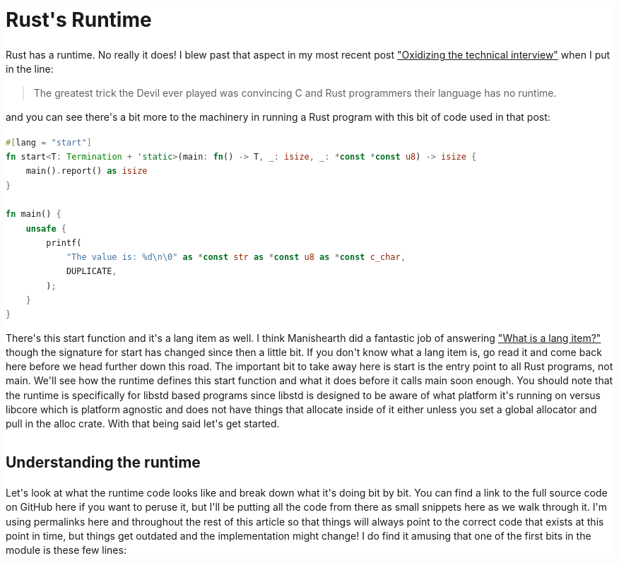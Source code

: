 # Rust's Runtime

Rust has a runtime. No really it does! I blew past that aspect in my most recent
post ["Oxidizing the technical
interview"](https://blog.mgattozzi.dev/oxidizing-the-technical-interview/) when
I put in the line:

> The greatest trick the Devil ever played was convincing C and Rust programmers
> their language has no runtime.

and you can see there's a bit more to the machinery in running a Rust program
with this bit of code used in that post:

```rust
#[lang = "start"]
fn start<T: Termination + 'static>(main: fn() -> T, _: isize, _: *const *const u8) -> isize {
    main().report() as isize
}

fn main() {
    unsafe {
        printf(
            "The value is: %d\n\0" as *const str as *const u8 as *const c_char,
            DUPLICATE,
        );
    }
}
```

There's this start function and it's a lang item as well. I think Manishearth
did a fantastic job of answering ["What is a lang
item?"](https://manishearth.github.io/blog/2017/01/11/rust-tidbits-what-is-a-lang-item/)
though the signature for start has changed since then a little bit. If you don't
know what a lang item is, go read it and come back here before we head further
down this road. The important bit to take away here is start is the entry point
to all Rust programs, not main. We'll see how the runtime defines this start
function and what it does before it calls main soon enough. You should note that
the runtime is specifically for libstd based programs since libstd is designed
to be aware of what platform it's running on versus libcore which is platform
agnostic and does not have things that allocate inside of it either unless you
set a global allocator and pull in the alloc crate. With that being said let's
get started.

## Understanding the runtime

Let's look at what the runtime code looks like and break down what it's doing
bit by bit. You can find a link to the full source code on GitHub here if you
want to peruse it, but I'll be putting all the code from there as small snippets
here as we walk through it. I'm using permalinks here and throughout the rest of
this article so that things will always point to the correct code that exists at
this point in time, but things get outdated and the implementation might change!
I do find it amusing that one of the first bits in the module is these few
lines:
